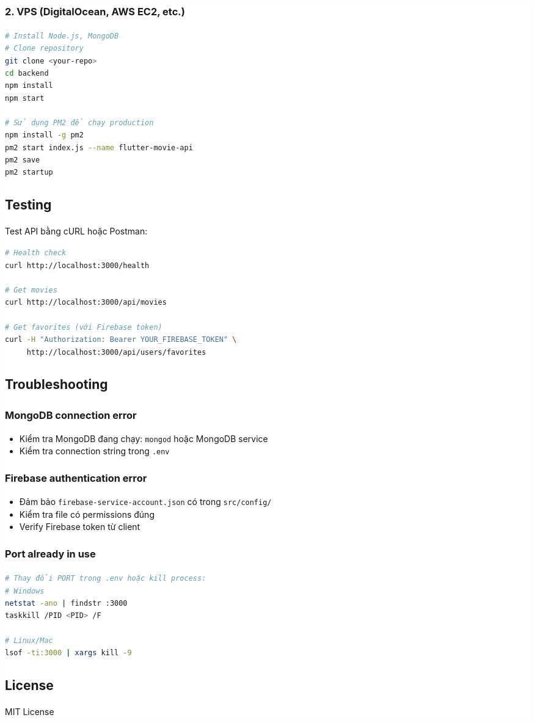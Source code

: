 ### 2. VPS (DigitalOcean, AWS EC2, etc.)

```bash
# Install Node.js, MongoDB
# Clone repository
git clone <your-repo>
cd backend
npm install
npm start

# Sử dụng PM2 để chạy production
npm install -g pm2
pm2 start index.js --name flutter-movie-api
pm2 save
pm2 startup
```

## Testing

Test API bằng cURL hoặc Postman:

```bash
# Health check
curl http://localhost:3000/health

# Get movies
curl http://localhost:3000/api/movies

# Get favorites (với Firebase token)
curl -H "Authorization: Bearer YOUR_FIREBASE_TOKEN" \
     http://localhost:3000/api/users/favorites
```

## Troubleshooting

### MongoDB connection error
- Kiểm tra MongoDB đang chạy: `mongod` hoặc MongoDB service
- Kiểm tra connection string trong `.env`

### Firebase authentication error
- Đảm bảo `firebase-service-account.json` có trong `src/config/`
- Kiểm tra file có permissions đúng
- Verify Firebase token từ client

### Port already in use
```bash
# Thay đổi PORT trong .env hoặc kill process:
# Windows
netstat -ano | findstr :3000
taskkill /PID <PID> /F

# Linux/Mac
lsof -ti:3000 | xargs kill -9
```

## License

MIT License
